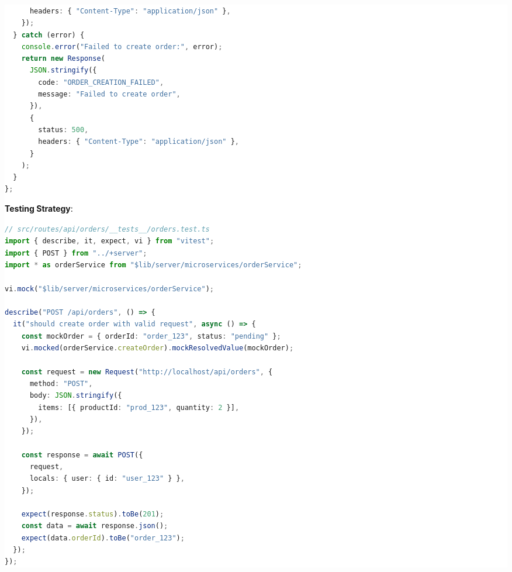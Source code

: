 ```typescript
      headers: { "Content-Type": "application/json" },
    });
  } catch (error) {
    console.error("Failed to create order:", error);
    return new Response(
      JSON.stringify({
        code: "ORDER_CREATION_FAILED",
        message: "Failed to create order",
      }),
      {
        status: 500,
        headers: { "Content-Type": "application/json" },
      }
    );
  }
};
```

**Testing Strategy**:

```typescript
// src/routes/api/orders/__tests__/orders.test.ts
import { describe, it, expect, vi } from "vitest";
import { POST } from "../+server";
import * as orderService from "$lib/server/microservices/orderService";

vi.mock("$lib/server/microservices/orderService");

describe("POST /api/orders", () => {
  it("should create order with valid request", async () => {
    const mockOrder = { orderId: "order_123", status: "pending" };
    vi.mocked(orderService.createOrder).mockResolvedValue(mockOrder);

    const request = new Request("http://localhost/api/orders", {
      method: "POST",
      body: JSON.stringify({
        items: [{ productId: "prod_123", quantity: 2 }],
      }),
    });

    const response = await POST({
      request,
      locals: { user: { id: "user_123" } },
    });

    expect(response.status).toBe(201);
    const data = await response.json();
    expect(data.orderId).toBe("order_123");
  });
});
```
